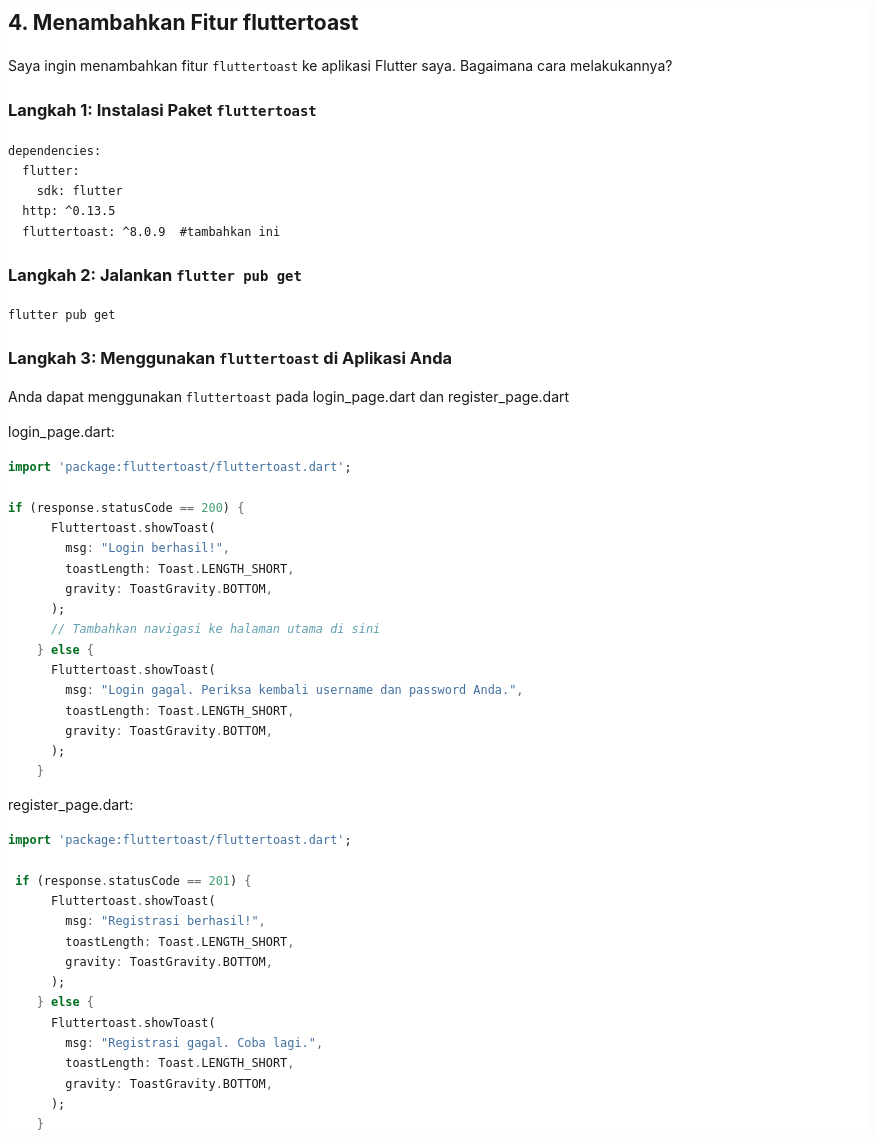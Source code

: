 ## 4\. Menambahkan Fitur fluttertoast

Saya ingin menambahkan fitur `fluttertoast` ke aplikasi Flutter saya. Bagaimana cara melakukannya?

### Langkah 1: Instalasi Paket `fluttertoast`

```text
dependencies:
  flutter:
    sdk: flutter
  http: ^0.13.5
  fluttertoast: ^8.0.9  #tambahkan ini
```

### Langkah 2: Jalankan `flutter pub get`

```bash
flutter pub get
```

### Langkah 3: Menggunakan `fluttertoast` di Aplikasi Anda

Anda dapat menggunakan `fluttertoast` pada login_page.dart dan register_page.dart

login_page.dart:

```dart
import 'package:fluttertoast/fluttertoast.dart';

if (response.statusCode == 200) {
      Fluttertoast.showToast(
        msg: "Login berhasil!",
        toastLength: Toast.LENGTH_SHORT,
        gravity: ToastGravity.BOTTOM,
      );
      // Tambahkan navigasi ke halaman utama di sini
    } else {
      Fluttertoast.showToast(
        msg: "Login gagal. Periksa kembali username dan password Anda.",
        toastLength: Toast.LENGTH_SHORT,
        gravity: ToastGravity.BOTTOM,
      );
    }
```

register_page.dart:

```dart
import 'package:fluttertoast/fluttertoast.dart';

 if (response.statusCode == 201) {
      Fluttertoast.showToast(
        msg: "Registrasi berhasil!",
        toastLength: Toast.LENGTH_SHORT,
        gravity: ToastGravity.BOTTOM,
      );
    } else {
      Fluttertoast.showToast(
        msg: "Registrasi gagal. Coba lagi.",
        toastLength: Toast.LENGTH_SHORT,
        gravity: ToastGravity.BOTTOM,
      );
    }

```
